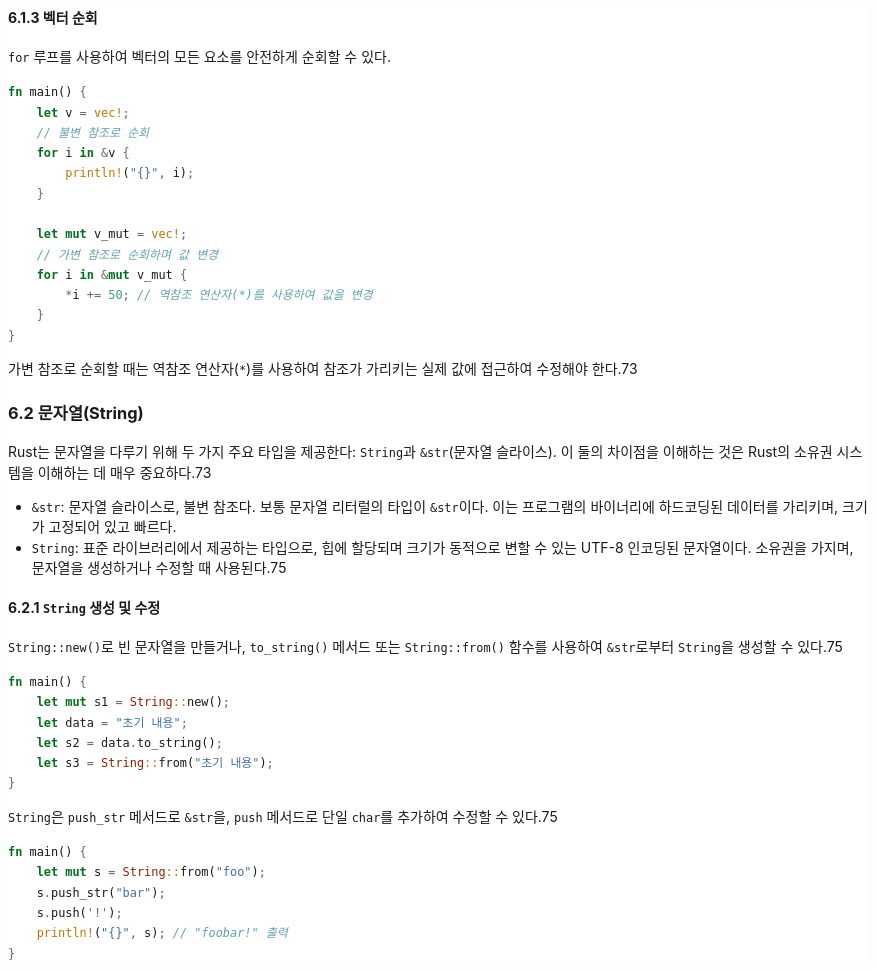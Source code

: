 #### 6.1.3 벡터 순회

`for` 루프를 사용하여 벡터의 모든 요소를 안전하게 순회할 수 있다.

```Rust
fn main() {
    let v = vec!;
    // 불변 참조로 순회
    for i in &v {
        println!("{}", i);
    }

    let mut v_mut = vec!;
    // 가변 참조로 순회하며 값 변경
    for i in &mut v_mut {
        *i += 50; // 역참조 연산자(*)를 사용하여 값을 변경
    }
}
```

가변 참조로 순회할 때는 역참조 연산자(`*`)를 사용하여 참조가 가리키는 실제 값에 접근하여 수정해야 한다.73

### 6.2  문자열(String)

Rust는 문자열을 다루기 위해 두 가지 주요 타입을 제공한다: `String`과 `&str`(문자열 슬라이스). 이 둘의 차이점을 이해하는 것은 Rust의 소유권 시스템을 이해하는 데 매우 중요하다.73

- `&str`: 문자열 슬라이스로, 불변 참조다. 보통 문자열 리터럴의 타입이 `&str`이다. 이는 프로그램의 바이너리에 하드코딩된 데이터를 가리키며, 크기가 고정되어 있고 빠르다.
- `String`: 표준 라이브러리에서 제공하는 타입으로, 힙에 할당되며 크기가 동적으로 변할 수 있는 UTF-8 인코딩된 문자열이다. 소유권을 가지며, 문자열을 생성하거나 수정할 때 사용된다.75

#### 6.2.1 `String` 생성 및 수정

`String::new()`로 빈 문자열을 만들거나, `to_string()` 메서드 또는 `String::from()` 함수를 사용하여 `&str`로부터 `String`을 생성할 수 있다.75

```Rust
fn main() {
    let mut s1 = String::new();
    let data = "초기 내용";
    let s2 = data.to_string();
    let s3 = String::from("초기 내용");
}
```

`String`은 `push_str` 메서드로 `&str`을, `push` 메서드로 단일 `char`를 추가하여 수정할 수 있다.75

```Rust
fn main() {
    let mut s = String::from("foo");
    s.push_str("bar");
    s.push('!');
    println!("{}", s); // "foobar!" 출력
}
```
